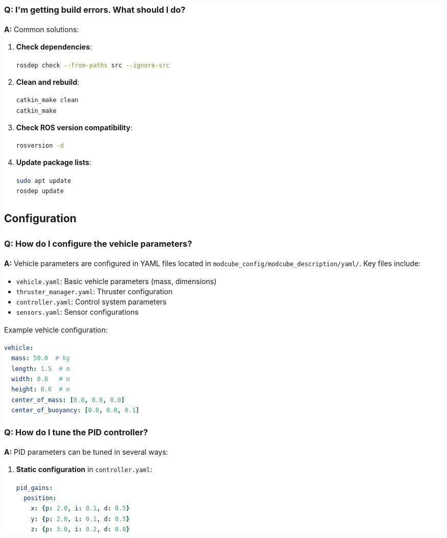 ### Q: I'm getting build errors. What should I do?

**A:** Common solutions:

1. **Check dependencies**:
   ```bash
   rosdep check --from-paths src --ignore-src
   ```

2. **Clean and rebuild**:
   ```bash
   catkin_make clean
   catkin_make
   ```

3. **Check ROS version compatibility**:
   ```bash
   rosversion -d
   ```

4. **Update package lists**:
   ```bash
   sudo apt update
   rosdep update
   ```

## Configuration

### Q: How do I configure the vehicle parameters?

**A:** Vehicle parameters are configured in YAML files located in `modcube_config/modcube_description/yaml/`. Key files include:

- `vehicle.yaml`: Basic vehicle parameters (mass, dimensions)
- `thruster_manager.yaml`: Thruster configuration
- `controller.yaml`: Control system parameters
- `sensors.yaml`: Sensor configurations

Example vehicle configuration:
```yaml
vehicle:
  mass: 50.0  # kg
  length: 1.5  # m
  width: 0.8   # m
  height: 0.6  # m
  center_of_mass: [0.0, 0.0, 0.0]
  center_of_buoyancy: [0.0, 0.0, 0.1]
```

### Q: How do I tune the PID controller?

**A:** PID parameters can be tuned in several ways:

1. **Static configuration** in `controller.yaml`:
   ```yaml
   pid_gains:
     position:
       x: {p: 2.0, i: 0.1, d: 0.5}
       y: {p: 2.0, i: 0.1, d: 0.5}
       z: {p: 3.0, i: 0.2, d: 0.8}
   ```
